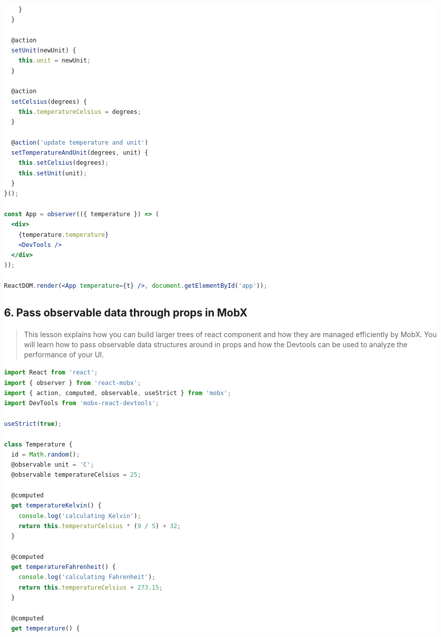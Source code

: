 ```jsx
    }
  }

  @action
  setUnit(newUnit) {
    this.unit = newUnit;
  }

  @action
  setCelsius(degrees) {
    this.temperatureCelsius = degrees;
  }

  @action('update temperature and unit')
  setTemperatureAndUnit(degrees, unit) {
    this.setCelsius(degrees);
    this.setUnit(unit);
  }
}();

const App = observer(({ temperature }) => (
  <div>
    {temperature.temperature}
    <DevTools />
  </div>
));

ReactDOM.render(<App temperature={t} />, document.getElementById('app'));
```

## 6. Pass observable data through props in MobX

> This lesson explains how you can build larger trees of react component and how they are managed efficiently by MobX. You will learn how to pass observable data structures around in props and how the Devtools can be used to analyze the performance of your UI.

```jsx
import React from 'react';
import { observer } from 'react-mobx';
import { action, computed, observable, useStrict } from 'mobx';
import DevTools from 'mobx-react-devtools';

useStrict(true);

class Temperature {
  id = Math.random();
  @observable unit = 'C';
  @observable temperatureCelsius = 25;

  @computed
  get temperatureKelvin() {
    console.log('calculating Kelvin');
    return this.temperaturCelsius * (9 / 5) + 32;
  }

  @computed
  get temperatureFahrenheit() {
    console.log('calculating Fahrenheit');
    return this.temperatureCelsius + 273.15;
  }

  @computed
  get temperature() {
```